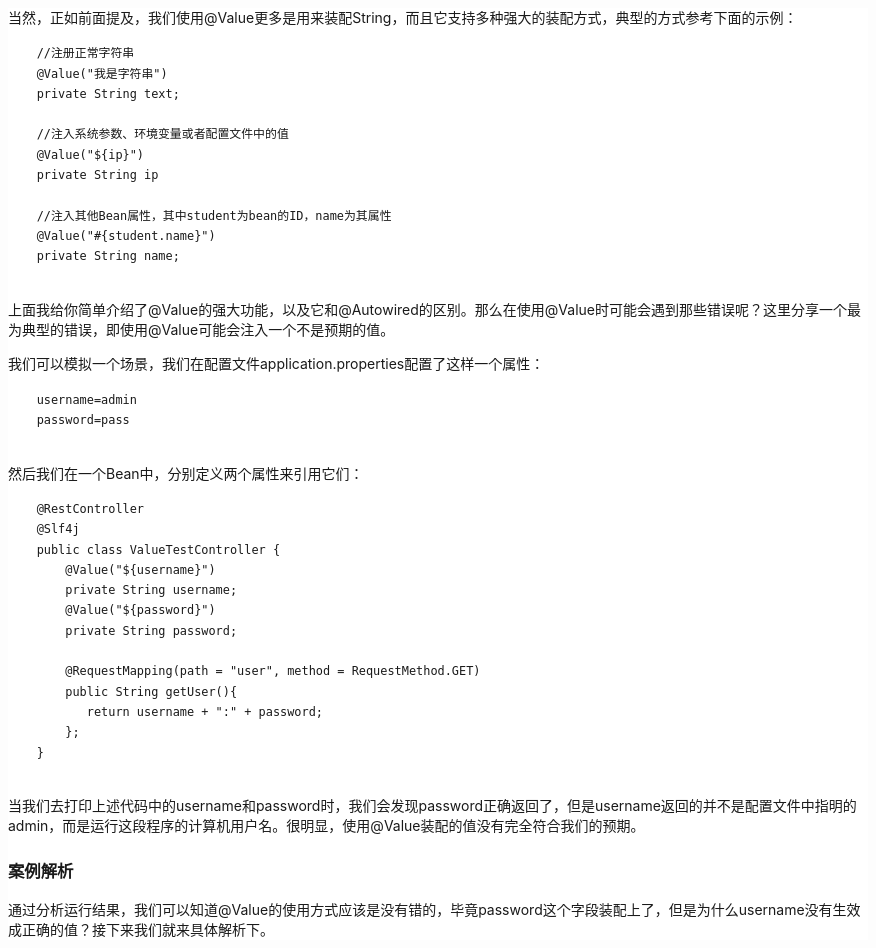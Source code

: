 当然，正如前面提及，我们使用\@Value更多是用来装配String，而且它支持多种强大的装配方式，典型的方式参考下面的示例：

```
    //注册正常字符串
    @Value("我是字符串")
    private String text; 
    
    //注入系统参数、环境变量或者配置文件中的值
    @Value("${ip}")
    private String ip
    
    //注入其他Bean属性，其中student为bean的ID，name为其属性
    @Value("#{student.name}")
    private String name;
    

```

上面我给你简单介绍了\@Value的强大功能，以及它和\@Autowired的区别。那么在使用\@Value时可能会遇到那些错误呢？这里分享一个最为典型的错误，即使用\@Value可能会注入一个不是预期的值。

我们可以模拟一个场景，我们在配置文件application.properties配置了这样一个属性：

```
    username=admin
    password=pass
    

```

然后我们在一个Bean中，分别定义两个属性来引用它们：

```
    @RestController
    @Slf4j
    public class ValueTestController {
        @Value("${username}")
        private String username;
        @Value("${password}")
        private String password;
     
        @RequestMapping(path = "user", method = RequestMethod.GET)
        public String getUser(){
           return username + ":" + password;
        };
    }
    

```

当我们去打印上述代码中的username和password时，我们会发现password正确返回了，但是username返回的并不是配置文件中指明的admin，而是运行这段程序的计算机用户名。很明显，使用\@Value装配的值没有完全符合我们的预期。

### 案例解析

通过分析运行结果，我们可以知道\@Value的使用方式应该是没有错的，毕竟password这个字段装配上了，但是为什么username没有生效成正确的值？接下来我们就来具体解析下。
